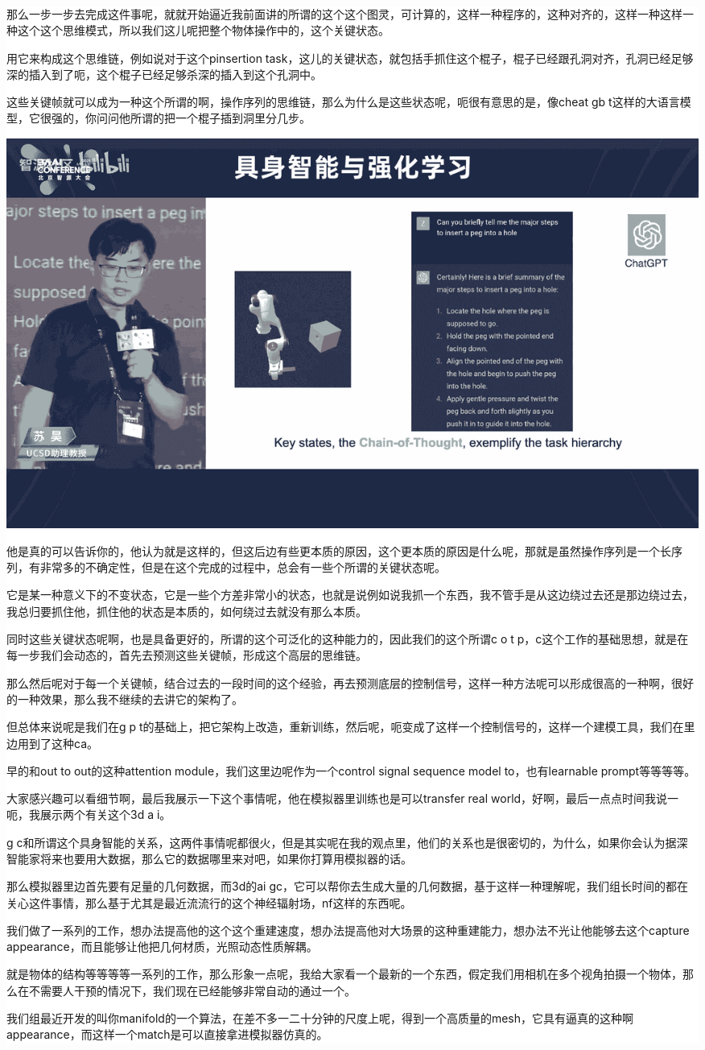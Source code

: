 那么一步一步去完成这件事呢，就就开始逼近我前面讲的所谓的这个这个图灵，可计算的，这样一种程序的，这种对齐的，这样一种这样一种这个这个思维模式，所以我们这儿呢把整个物体操作中的，这个关键状态。

用它来构成这个思维链，例如说对于这个pinsertion task，这儿的关键状态，就包括手抓住这个棍子，棍子已经跟孔洞对齐，孔洞已经足够深的插入到了呃，这个棍子已经足够杀深的插入到这个孔洞中。

这些关键帧就可以成为一种这个所谓的啊，操作序列的思维链，那么为什么是这些状态呢，呃很有意思的是，像cheat gb t这样的大语言模型，它很强的，你问问他所谓的把一个棍子插到洞里分几步。



![](img/59a46d49190b0afe7ce5cc0d578736b4_13.png)

他是真的可以告诉你的，他认为就是这样的，但这后边有些更本质的原因，这个更本质的原因是什么呢，那就是虽然操作序列是一个长序列，有非常多的不确定性，但是在这个完成的过程中，总会有一些个所谓的关键状态呢。

它是某一种意义下的不变状态，它是一些个方差非常小的状态，也就是说例如说我抓一个东西，我不管手是从这边绕过去还是那边绕过去，我总归要抓住他，抓住他的状态是本质的，如何绕过去就没有那么本质。

同时这些关键状态呢啊，也是具备更好的，所谓的这个可泛化的这种能力的，因此我们的这个所谓c o t p，c这个工作的基础思想，就是在每一步我们会动态的，首先去预测这些关键帧，形成这个高层的思维链。

那么然后呢对于每一个关键帧，结合过去的一段时间的这个经验，再去预测底层的控制信号，这样一种方法呢可以形成很高的一种啊，很好的一种效果，那么我不继续的去讲它的架构了。

但总体来说呢是我们在g p t的基础上，把它架构上改造，重新训练，然后呢，呃变成了这样一个控制信号的，这样一个建模工具，我们在里边用到了这种ca。

早的和out to out的这种attention module，我们这里边呢作为一个control signal sequence model to，也有learnable prompt等等等等。

大家感兴趣可以看细节啊，最后我展示一下这个事情呢，他在模拟器里训练也是可以transfer real world，好啊，最后一点点时间我说一呃，我展示两个有关这个3d a i。

g c和所谓这个具身智能的关系，这两件事情呢都很火，但是其实呢在我的观点里，他们的关系也是很密切的，为什么，如果你会认为据深智能家将来也要用大数据，那么它的数据哪里来对吧，如果你打算用模拟器的话。

那么模拟器里边首先要有足量的几何数据，而3d的ai gc，它可以帮你去生成大量的几何数据，基于这样一种理解呢，我们组长时间的都在关心这件事情，那么基于尤其是最近流流行的这个神经辐射场，nf这样的东西呢。

我们做了一系列的工作，想办法提高他的这个这个重建速度，想办法提高他对大场景的这种重建能力，想办法不光让他能够去这个capture appearance，而且能够让他把几何材质，光照动态性质解耦。

就是物体的结构等等等等一系列的工作，那么形象一点呢，我给大家看一个最新的一个东西，假定我们用相机在多个视角拍摄一个物体，那么在不需要人干预的情况下，我们现在已经能够非常自动的通过一个。

我们组最近开发的叫你manifold的一个算法，在差不多一二十分钟的尺度上呢，得到一个高质量的mesh，它具有逼真的这种啊appearance，而这样一个match是可以直接拿进模拟器仿真的。
